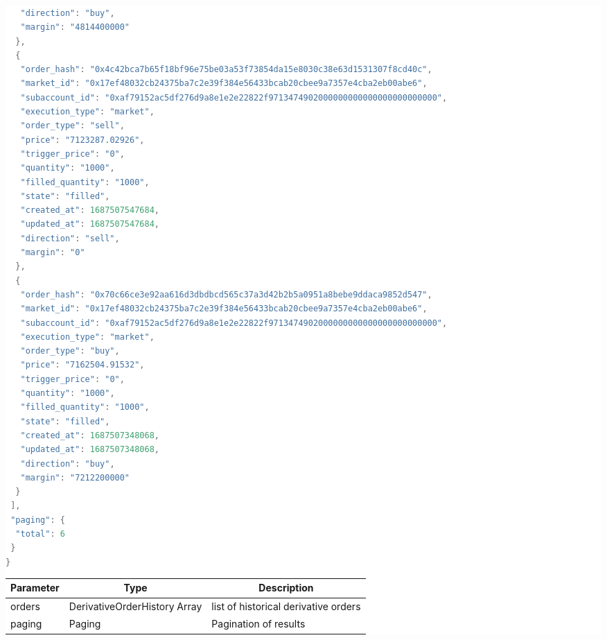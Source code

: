 ``` go
   "direction": "buy",
   "margin": "4814400000"
  },
  {
   "order_hash": "0x4c42bca7b65f18bf96e75be03a53f73854da15e8030c38e63d1531307f8cd40c",
   "market_id": "0x17ef48032cb24375ba7c2e39f384e56433bcab20cbee9a7357e4cba2eb00abe6",
   "subaccount_id": "0xaf79152ac5df276d9a8e1e2e22822f9713474902000000000000000000000000",
   "execution_type": "market",
   "order_type": "sell",
   "price": "7123287.02926",
   "trigger_price": "0",
   "quantity": "1000",
   "filled_quantity": "1000",
   "state": "filled",
   "created_at": 1687507547684,
   "updated_at": 1687507547684,
   "direction": "sell",
   "margin": "0"
  },
  {
   "order_hash": "0x70c66ce3e92aa616d3dbdbcd565c37a3d42b2b5a0951a8bebe9ddaca9852d547",
   "market_id": "0x17ef48032cb24375ba7c2e39f384e56433bcab20cbee9a7357e4cba2eb00abe6",
   "subaccount_id": "0xaf79152ac5df276d9a8e1e2e22822f9713474902000000000000000000000000",
   "execution_type": "market",
   "order_type": "buy",
   "price": "7162504.91532",
   "trigger_price": "0",
   "quantity": "1000",
   "filled_quantity": "1000",
   "state": "filled",
   "created_at": 1687507348068,
   "updated_at": 1687507348068,
   "direction": "buy",
   "margin": "7212200000"
  }
 ],
 "paging": {
  "total": 6
 }
}

```

``` typescript

```

| Parameter | Type                         | Description                          |
| --------- | ---------------------------- | ------------------------------------ |
| orders    | DerivativeOrderHistory Array | list of historical derivative orders |
| paging    | Paging                       | Pagination of results                |
